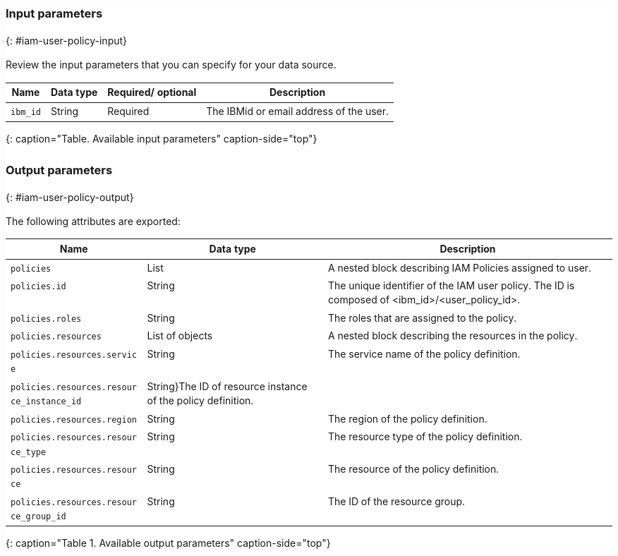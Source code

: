 ### Input parameters
{: #iam-user-policy-input}

Review the input parameters that you can specify for your data source.

|Name|Data type|Required/ optional|Description|
|----|-----------|---------------|-------------------|
|`ibm_id`|String|Required| The IBMid or email address of the user.|
{: caption="Table. Available input parameters" caption-side="top"}


### Output parameters
{: #iam-user-policy-output}

The following attributes are exported:

|Name|Data type|Description|
|----|-----------|-------------|
|`policies`|List|A nested block describing IAM Policies assigned to user. |
|`policies.id`|String|The unique identifier of the IAM user policy. The ID is composed of \<ibm_id\>/\<user_policy_id\>.  |
|`policies.roles`| String|The roles that are assigned to the policy.	|
|`policies.resources`| List of objects| A nested block describing the resources in the policy.		|
|`policies.resources.service`|String|The service name of the policy definition. 		|
|`policies.resources.resource_instance_id`|String}The ID of resource instance of the policy definition.		|
|`policies.resources.region`|String|The region of the policy definition.		|
|`policies.resources.resource_type`|String|The resource type of the policy definition.		|
|`policies.resources.resource`|String|The resource of the policy definition.		|
|`policies.resources.resource_group_id`|String|The ID of the resource group.|
{: caption="Table 1. Available output parameters" caption-side="top"}
